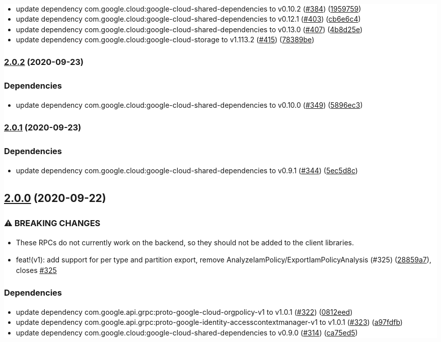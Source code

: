 * update dependency com.google.cloud:google-cloud-shared-dependencies to v0.10.2 ([#384](https://www.github.com/googleapis/java-asset/issues/384)) ([1959759](https://www.github.com/googleapis/java-asset/commit/1959759793a7cbc698c9a6523245407ac8bac740))
* update dependency com.google.cloud:google-cloud-shared-dependencies to v0.12.1 ([#403](https://www.github.com/googleapis/java-asset/issues/403)) ([cb6e6c4](https://www.github.com/googleapis/java-asset/commit/cb6e6c41da7f9c4dc346a5492e185a6ebaf76622))
* update dependency com.google.cloud:google-cloud-shared-dependencies to v0.13.0 ([#407](https://www.github.com/googleapis/java-asset/issues/407)) ([4b8d25e](https://www.github.com/googleapis/java-asset/commit/4b8d25ead805dcbdbd99a65f429a352261fc4a99))
* update dependency com.google.cloud:google-cloud-storage to v1.113.2 ([#415](https://www.github.com/googleapis/java-asset/issues/415)) ([78389be](https://www.github.com/googleapis/java-asset/commit/78389be4b3988444e9b51dfb9a6f94c5b36fb7a8))

### [2.0.2](https://www.github.com/googleapis/java-asset/compare/v2.0.1...v2.0.2) (2020-09-23)


### Dependencies

* update dependency com.google.cloud:google-cloud-shared-dependencies to v0.10.0 ([#349](https://www.github.com/googleapis/java-asset/issues/349)) ([5896ec3](https://www.github.com/googleapis/java-asset/commit/5896ec341ecb769cb78d485ad03e39d0c93d66b5))

### [2.0.1](https://www.github.com/googleapis/java-asset/compare/v2.0.0...v2.0.1) (2020-09-23)


### Dependencies

* update dependency com.google.cloud:google-cloud-shared-dependencies to v0.9.1 ([#344](https://www.github.com/googleapis/java-asset/issues/344)) ([5ec5d8c](https://www.github.com/googleapis/java-asset/commit/5ec5d8c33b61b8a984bc9405dd0e0a8d900269f9))

## [2.0.0](https://www.github.com/googleapis/java-asset/compare/v1.7.0...v2.0.0) (2020-09-22)


### ⚠ BREAKING CHANGES

* These RPCs do not currently work on the backend, so they should not be added to the client libraries.

* feat!(v1): add support for per type and partition export, remove AnalyzeIamPolicy/ExportIamPolicyAnalysis (#325) ([28859a7](https://www.github.com/googleapis/java-asset/commit/28859a7bd9ecb68a9a3ffeebd14b6a8b8254f131)), closes [#325](https://www.github.com/googleapis/java-asset/issues/325)


### Dependencies

* update dependency com.google.api.grpc:proto-google-cloud-orgpolicy-v1 to v1.0.1 ([#322](https://www.github.com/googleapis/java-asset/issues/322)) ([0812eed](https://www.github.com/googleapis/java-asset/commit/0812eed8a6f1d3f23e15520947bee87bc5406ffd))
* update dependency com.google.api.grpc:proto-google-identity-accesscontextmanager-v1 to v1.0.1 ([#323](https://www.github.com/googleapis/java-asset/issues/323)) ([a97fdfb](https://www.github.com/googleapis/java-asset/commit/a97fdfbdfd1278de4c66789928437963d4930643))
* update dependency com.google.cloud:google-cloud-shared-dependencies to v0.9.0 ([#314](https://www.github.com/googleapis/java-asset/issues/314)) ([ca75ed5](https://www.github.com/googleapis/java-asset/commit/ca75ed535aac7ee7723ee7648c84bae9216b715b))
